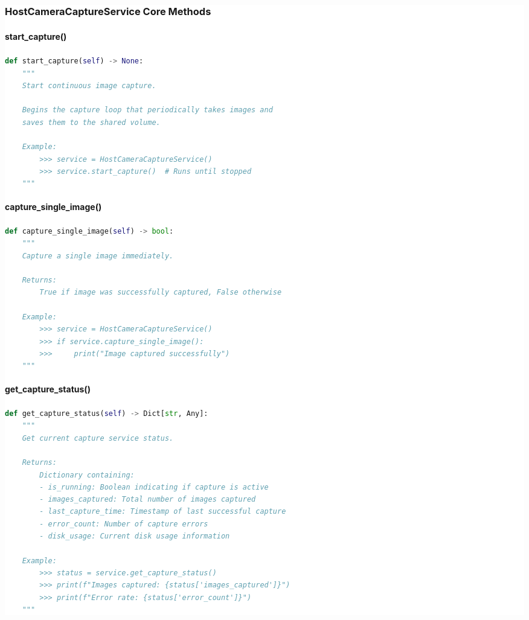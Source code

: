 
### HostCameraCaptureService Core Methods

#### start_capture()

```python
def start_capture(self) -> None:
    """
    Start continuous image capture.
    
    Begins the capture loop that periodically takes images and
    saves them to the shared volume.
    
    Example:
        >>> service = HostCameraCaptureService()
        >>> service.start_capture()  # Runs until stopped
    """
```

#### capture_single_image()

```python
def capture_single_image(self) -> bool:
    """
    Capture a single image immediately.
    
    Returns:
        True if image was successfully captured, False otherwise
        
    Example:
        >>> service = HostCameraCaptureService()
        >>> if service.capture_single_image():
        >>>     print("Image captured successfully")
    """
```

#### get_capture_status()

```python
def get_capture_status(self) -> Dict[str, Any]:
    """
    Get current capture service status.
    
    Returns:
        Dictionary containing:
        - is_running: Boolean indicating if capture is active
        - images_captured: Total number of images captured
        - last_capture_time: Timestamp of last successful capture
        - error_count: Number of capture errors
        - disk_usage: Current disk usage information
        
    Example:
        >>> status = service.get_capture_status()
        >>> print(f"Images captured: {status['images_captured']}")
        >>> print(f"Error rate: {status['error_count']}")
    """
```
